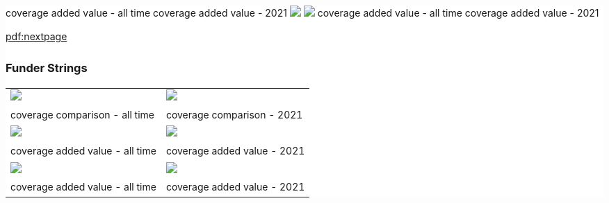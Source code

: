   <tr>
    <td>coverage added value - all time</td>
    <td>coverage added value - 2021</td>
  </tr>
<tr>
    <td valign="top"> <img src="C:\Users\Bianca\AppData\Local\Temp\precipy\output_cache\02\02f50bb387e81d689e49c4c1f8c54e06ffe17cb8e021450974b8df1f9ce3fd54.png"></td>
    <td valign="top"> <img src="C:\Users\Bianca\AppData\Local\Temp\precipy\output_cache\4d\4d6e0faae983c6643ea1757e479c26a7d236dc1ffebc13c606089fa44381e3c1.png"></td>
  </tr>
  <tr>
    <td>coverage added value - all time</td>
    <td>coverage added value - 2021</td>
  </tr>
 </table>



<pdf:nextpage>

### Funder Strings








<table>
  <tr>
    <td valign="top"> <img src="C:\Users\Bianca\AppData\Local\Temp\precipy\output_cache\d3\d3cecec0beaf0756db86d95beecf74b1ada9d1f608c8e8b75f183189fd077118.png"></td>
    <td valign="top"> <img src="C:\Users\Bianca\AppData\Local\Temp\precipy\output_cache\17\170adf5d5cae9eb3a5fe77da842a9e51b9571be488117a5c9b373e9b1293605d.png"></td>
  </tr>
  <tr>
    <td>coverage comparison - all time</td>
    <td>coverage comparison - 2021</td>
  </tr>
<tr>
    <td valign="top"> <img src="C:\Users\Bianca\AppData\Local\Temp\precipy\output_cache\a4\a4c701090d968cff3face03e9fb91e3b4a2eb3284a376a2b5fe75b4647957d41.png"></td>
    <td valign="top"> <img src="C:\Users\Bianca\AppData\Local\Temp\precipy\output_cache\66\6658a1dbde23537556ac27bb4330fe9d2bdd853a3176c7a96797ad7b95346419.png"></td>
  </tr>
  <tr>
    <td>coverage added value - all time</td>
    <td>coverage added value - 2021</td>
  </tr>
<tr>
    <td valign="top"> <img src="C:\Users\Bianca\AppData\Local\Temp\precipy\output_cache\43\433c61351f93a5edf86220811b1fda8e447a57b5ac74d50989684a48cf3bdc6e.png"></td>
    <td valign="top"> <img src="C:\Users\Bianca\AppData\Local\Temp\precipy\output_cache\0a\0a8db031c7567c2211a2289e06a54961bf64ed8e1664df655a8adbcee624639b.png"></td>
  </tr>
  <tr>
    <td>coverage added value - all time</td>
    <td>coverage added value - 2021</td>
  </tr>
 </table>
